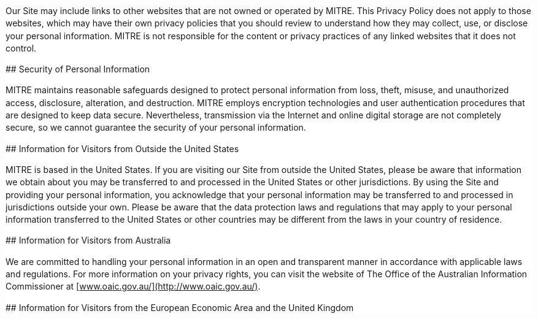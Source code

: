 Our Site may include links to other websites that are not owned or
operated by MITRE. This Privacy Policy does not apply to those websites,
which may have their own privacy policies that you should review to
understand how they may collect, use, or disclose your personal
information. MITRE is not responsible for the content or privacy
practices of any linked websites that it does not control.

<div class="anchor" id="security-of-personal-information">
    <p></p>
</div>
## Security of Personal Information

MITRE maintains reasonable safeguards designed to protect personal
information from loss, theft, misuse, and unauthorized access,
disclosure, alteration, and destruction. MITRE employs encryption
technologies and user authentication procedures that are designed to
keep data secure. Nevertheless, transmission via the Internet and online
digital storage are not completely secure, so we cannot guarantee the
security of your personal information.

<div class="anchor" id="information-for-visitors-from-outside-the-united-states">
    <p></p>
</div>
## Information for Visitors from Outside the United States

MITRE is based in the United States. If you are visiting our Site from
outside the United States, please be aware that information we obtain
about you may be transferred to and processed in the United States or
other jurisdictions. By using the Site and providing your personal
information, you acknowledge that your personal information may be
transferred to and processed in jurisdictions outside your own. Please
be aware that the data protection laws and regulations that may apply to
your personal information transferred to the United States or other
countries may be different from the laws in your country of residence.

<div class="anchor" id="information-for-visitors-from-australia">
    <p></p>
</div>
## Information for Visitors from Australia

We are committed to handling your personal information in an open and
transparent manner in accordance with applicable laws and regulations.
For more information on your privacy rights, you can visit the website
of The Office of the Australian Information Commissioner at
[www.oaic.gov.au/](http://www.oaic.gov.au/).

<div class="anchor" id="information-for-visitors-from-the-european-economic-area-and-the-united-kingdom">
    <p></p>
</div>
## Information for Visitors from the European Economic Area and the United Kingdom

